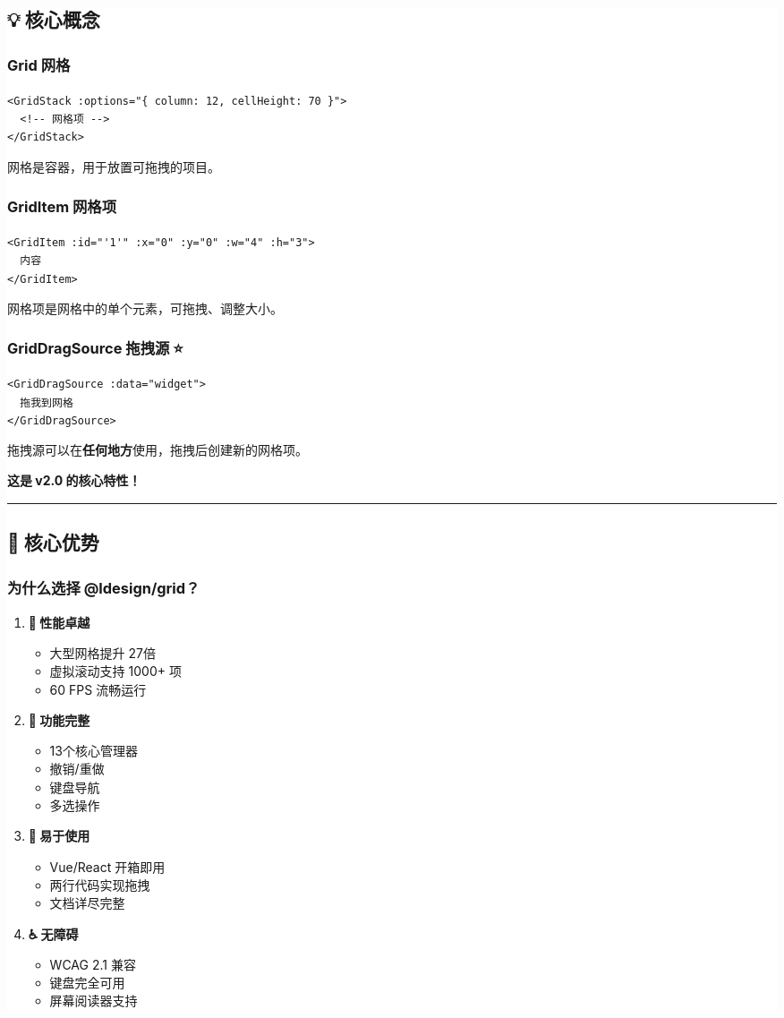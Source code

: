 ## 💡 核心概念

### Grid 网格
```vue
<GridStack :options="{ column: 12, cellHeight: 70 }">
  <!-- 网格项 -->
</GridStack>
```
网格是容器，用于放置可拖拽的项目。

### GridItem 网格项
```vue
<GridItem :id="'1'" :x="0" :y="0" :w="4" :h="3">
  内容
</GridItem>
```
网格项是网格中的单个元素，可拖拽、调整大小。

### GridDragSource 拖拽源 ⭐
```vue
<GridDragSource :data="widget">
  拖我到网格
</GridDragSource>
```
拖拽源可以在**任何地方**使用，拖拽后创建新的网格项。

**这是 v2.0 的核心特性！**

---

## 🎨 核心优势

### 为什么选择 @ldesign/grid？

1. **🚀 性能卓越**
   - 大型网格提升 27倍
   - 虚拟滚动支持 1000+ 项
   - 60 FPS 流畅运行

2. **💪 功能完整**
   - 13个核心管理器
   - 撤销/重做
   - 键盘导航
   - 多选操作

3. **🎯 易于使用**
   - Vue/React 开箱即用
   - 两行代码实现拖拽
   - 文档详尽完整

4. **♿ 无障碍**
   - WCAG 2.1 兼容
   - 键盘完全可用
   - 屏幕阅读器支持
